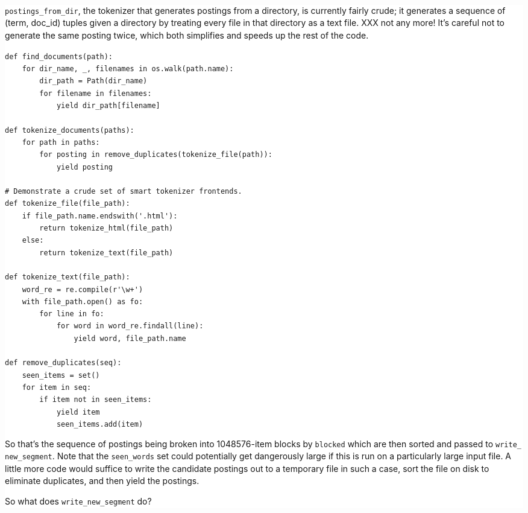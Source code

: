 `postings_from_dir`,
the tokenizer that generates postings from a directory,
is currently fairly crude;
it generates a sequence of (term, doc_id) tuples
given a directory
by treating every file in that directory
as a text file.  XXX not any more!
It’s careful not to generate the same posting twice,
which both simplifies and speeds up the rest of the code.

    def find_documents(path):
        for dir_name, _, filenames in os.walk(path.name):
            dir_path = Path(dir_name)
            for filename in filenames:
                yield dir_path[filename]

    def tokenize_documents(paths):
        for path in paths:
            for posting in remove_duplicates(tokenize_file(path)):
                yield posting

    # Demonstrate a crude set of smart tokenizer frontends.
    def tokenize_file(file_path):
        if file_path.name.endswith('.html'):
            return tokenize_html(file_path)
        else:
            return tokenize_text(file_path)

    def tokenize_text(file_path):
        word_re = re.compile(r'\w+')
        with file_path.open() as fo:
            for line in fo:
                for word in word_re.findall(line):
                    yield word, file_path.name

    def remove_duplicates(seq):
        seen_items = set()
        for item in seq:
            if item not in seen_items:
                yield item
                seen_items.add(item)

So that’s the sequence of postings
being broken into 1048576-item blocks by `blocked`
which are then sorted and passed to `write_new_segment`.
Note that the `seen_words` set could potentially get dangerously large
if this is run on a particularly large input file.
A little more code would suffice
to write the candidate postings out to a temporary file in such a case,
sort the file on disk to eliminate duplicates,
and then yield the postings.

So what does `write_new_segment` do?
